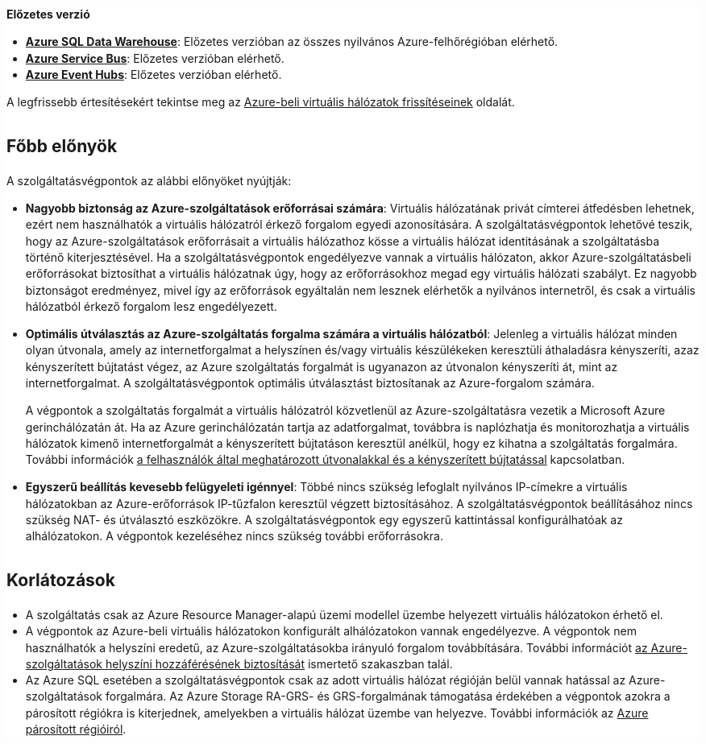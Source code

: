 **Előzetes verzió**

- **[Azure SQL Data Warehouse](../sql-database/sql-database-vnet-service-endpoint-rule-overview.md?toc=%2fazure%2fvirtual-network%2ftoc.json)**: Előzetes verzióban az összes nyilvános Azure-felhőrégióban elérhető.
- **[Azure Service Bus](../service-bus-messaging/service-bus-service-endpoints.md?toc=%2fazure%2fvirtual-network%2ftoc.json)**: Előzetes verzióban elérhető.
- **[Azure Event Hubs](../event-hubs/event-hubs-service-endpoints.md?toc=%2fazure%2fvirtual-network%2ftoc.json)**: Előzetes verzióban elérhető.

A legfrissebb értesítésekért tekintse meg az [Azure-beli virtuális hálózatok frissítéseinek](https://azure.microsoft.com/updates/?product=virtual-network) oldalát.

## <a name="key-benefits"></a>Főbb előnyök

A szolgáltatásvégpontok az alábbi előnyöket nyújtják:

- **Nagyobb biztonság az Azure-szolgáltatások erőforrásai számára**: Virtuális hálózatának privát címterei átfedésben lehetnek, ezért nem használhatók a virtuális hálózatról érkező forgalom egyedi azonosítására. A szolgáltatásvégpontok lehetővé teszik, hogy az Azure-szolgáltatások erőforrásait a virtuális hálózathoz kösse a virtuális hálózat identitásának a szolgáltatásba történő kiterjesztésével. Ha a szolgáltatásvégpontok engedélyezve vannak a virtuális hálózaton, akkor Azure-szolgáltatásbeli erőforrásokat biztosíthat a virtuális hálózatnak úgy, hogy az erőforrásokhoz megad egy virtuális hálózati szabályt. Ez nagyobb biztonságot eredményez, mivel így az erőforrások egyáltalán nem lesznek elérhetők a nyilvános internetről, és csak a virtuális hálózatból érkező forgalom lesz engedélyezett.
- **Optimális útválasztás az Azure-szolgáltatás forgalma számára a virtuális hálózatból**: Jelenleg a virtuális hálózat minden olyan útvonala, amely az internetforgalmat a helyszínen és/vagy virtuális készülékeken keresztüli áthaladásra kényszeríti, azaz kényszerített bújtatást végez, az Azure szolgáltatás forgalmát is ugyanazon az útvonalon kényszeríti át, mint az internetforgalmat. A szolgáltatásvégpontok optimális útválasztást biztosítanak az Azure-forgalom számára. 

  A végpontok a szolgáltatás forgalmát a virtuális hálózatról közvetlenül az Azure-szolgáltatásra vezetik a Microsoft Azure gerinchálózatán át. Ha az Azure gerinchálózatán tartja az adatforgalmat, továbbra is naplózhatja és monitorozhatja a virtuális hálózatok kimenő internetforgalmát a kényszerített bújtatáson keresztül anélkül, hogy ez kihatna a szolgáltatás forgalmára. További információk [a felhasználók által meghatározott útvonalakkal és a kényszerített bújtatással](virtual-networks-udr-overview.md) kapcsolatban.
- **Egyszerű beállítás kevesebb felügyeleti igénnyel**: Többé nincs szükség lefoglalt nyilvános IP-címekre a virtuális hálózatokban az Azure-erőforrások IP-tűzfalon keresztül végzett biztosításához. A szolgáltatásvégpontok beállításához nincs szükség NAT- és útválasztó eszközökre. A szolgáltatásvégpontok egy egyszerű kattintással konfigurálhatóak az alhálózatokon. A végpontok kezeléséhez nincs szükség további erőforrásokra.

## <a name="limitations"></a>Korlátozások

- A szolgáltatás csak az Azure Resource Manager-alapú üzemi modellel üzembe helyezett virtuális hálózatokon érhető el.
- A végpontok az Azure-beli virtuális hálózatokon konfigurált alhálózatokon vannak engedélyezve. A végpontok nem használhatók a helyszíni eredetű, az Azure-szolgáltatásokba irányuló forgalom továbbítására. További információt [az Azure-szolgáltatások helyszíni hozzáférésének biztosítását](#securing-azure-services-to-virtual-networks) ismertető szakaszban talál.
- Az Azure SQL esetében a szolgáltatásvégpontok csak az adott virtuális hálózat régióján belül vannak hatással az Azure-szolgáltatások forgalmára. Az Azure Storage RA-GRS- és GRS-forgalmának támogatása érdekében a végpontok azokra a párosított régiókra is kiterjednek, amelyekben a virtuális hálózat üzembe van helyezve. További információk az [Azure párosított régióiról](../best-practices-availability-paired-regions.md?toc=%2fazure%2fvirtual-network%2ftoc.json#what-are-paired-regions).
